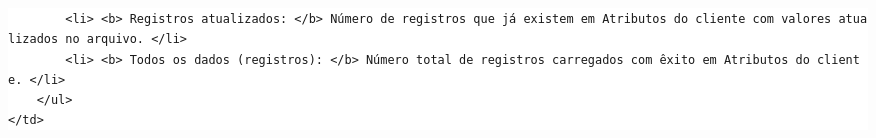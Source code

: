 			<li> <b> Registros atualizados: </b> Número de registros que já existem em Atributos do cliente com valores atualizados no arquivo. </li>
			<li> <b> Todos os dados (registros): </b> Número total de registros carregados com êxito em Atributos do cliente. </li>
		</ul>
	</td>
</tr>

</tbody> 
</table>
